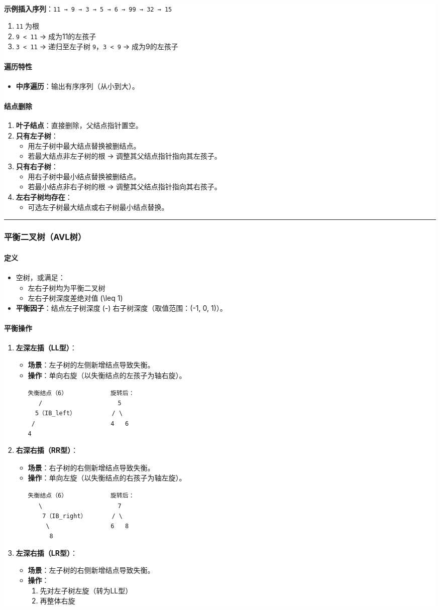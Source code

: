 **示例插入序列**：`11 → 9 → 3 → 5 → 6 → 99 → 32 → 15`  
1. `11` 为根  
2. `9 < 11` → 成为11的左孩子  
3. `3 < 11` → 递归至左子树 `9`，`3 < 9` → 成为9的左孩子  

#### 遍历特性  
- **中序遍历**：输出有序序列（从小到大）。  

#### 结点删除  
1. **叶子结点**：直接删除，父结点指针置空。  
2. **只有左子树**：  
   - 用左子树中最大结点替换被删结点。  
   - 若最大结点非左子树的根 → 调整其父结点指针指向其左孩子。  
3. **只有右子树**：  
   - 用右子树中最小结点替换被删结点。  
   - 若最小结点非右子树的根 → 调整其父结点指针指向其右孩子。  
4. **左右子树均存在**：  
   - 可选左子树最大结点或右子树最小结点替换。  

---  

### 平衡二叉树（AVL树）  
#### 定义  
- 空树，或满足：  
  - 左右子树均为平衡二叉树  
  - 左右子树深度差绝对值 \(\leq 1\)  
- **平衡因子**：结点左子树深度 \(-\) 右子树深度（取值范围：\(-1, 0, 1\)）。  

#### 平衡操作  
1. **左深左插（LL型）**：  
   - **场景**：左子树的左侧新增结点导致失衡。  
   - **操作**：单向右旋（以失衡结点的左孩子为轴右旋）。  
     ```  
     失衡结点（6）            旋转后：  
        /                     5  
       5（IB_left）          / \  
      /                     4   6  
     4  
     ```  

2. **右深右插（RR型）**：  
   - **场景**：右子树的右侧新增结点导致失衡。  
   - **操作**：单向左旋（以失衡结点的右孩子为轴左旋）。  
     ```  
     失衡结点（6）            旋转后：  
        \                     7  
         7（IB_right）       / \  
          \                 6   8  
           8  
     ```  

3. **左深右插（LR型）**：  
   - **场景**：左子树的右侧新增结点导致失衡。  
   - **操作**：  
     1. 先对左子树左旋（转为LL型）  
     2. 再整体右旋  
